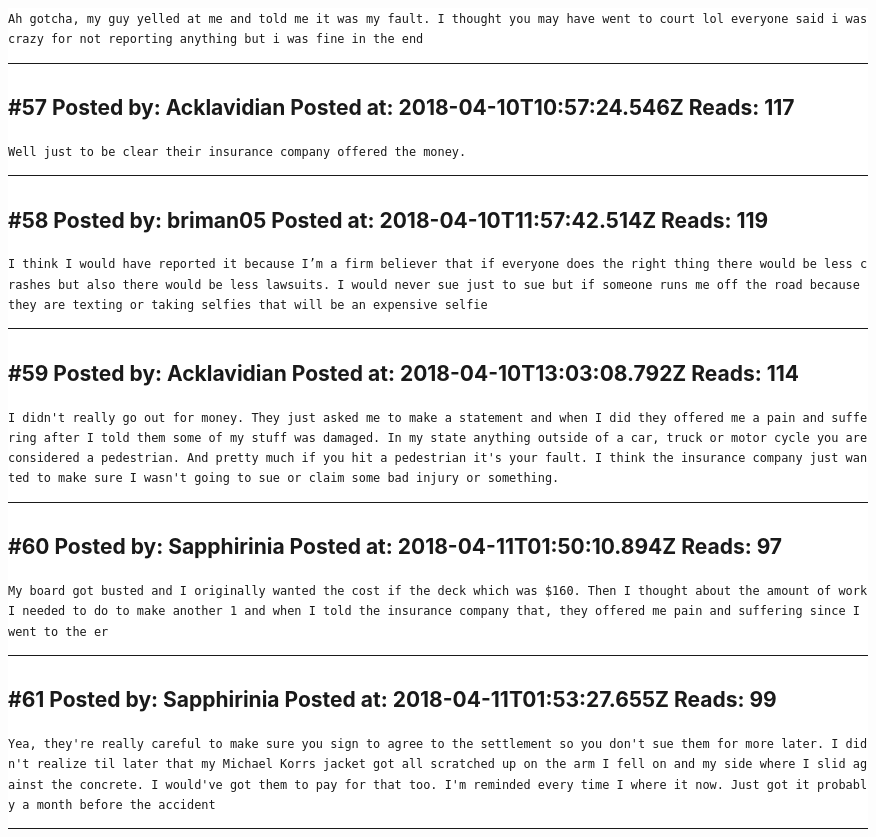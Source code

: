```
Ah gotcha, my guy yelled at me and told me it was my fault. I thought you may have went to court lol everyone said i was crazy for not reporting anything but i was fine in the end
```

---
## \#57 Posted by: Acklavidian Posted at: 2018-04-10T10:57:24.546Z Reads: 117

```
Well just to be clear their insurance company offered the money.
```

---
## \#58 Posted by: briman05 Posted at: 2018-04-10T11:57:42.514Z Reads: 119

```
I think I would have reported it because I’m a firm believer that if everyone does the right thing there would be less crashes but also there would be less lawsuits. I would never sue just to sue but if someone runs me off the road because they are texting or taking selfies that will be an expensive selfie
```

---
## \#59 Posted by: Acklavidian Posted at: 2018-04-10T13:03:08.792Z Reads: 114

```
I didn't really go out for money. They just asked me to make a statement and when I did they offered me a pain and suffering after I told them some of my stuff was damaged. In my state anything outside of a car, truck or motor cycle you are considered a pedestrian. And pretty much if you hit a pedestrian it's your fault. I think the insurance company just wanted to make sure I wasn't going to sue or claim some bad injury or something.
```

---
## \#60 Posted by: Sapphirinia Posted at: 2018-04-11T01:50:10.894Z Reads: 97

```
My board got busted and I originally wanted the cost if the deck which was $160. Then I thought about the amount of work I needed to do to make another 1 and when I told the insurance company that, they offered me pain and suffering since I went to the er
```

---
## \#61 Posted by: Sapphirinia Posted at: 2018-04-11T01:53:27.655Z Reads: 99

```
Yea, they're really careful to make sure you sign to agree to the settlement so you don't sue them for more later. I didn't realize til later that my Michael Korrs jacket got all scratched up on the arm I fell on and my side where I slid against the concrete. I would've got them to pay for that too. I'm reminded every time I where it now. Just got it probably a month before the accident
```

---